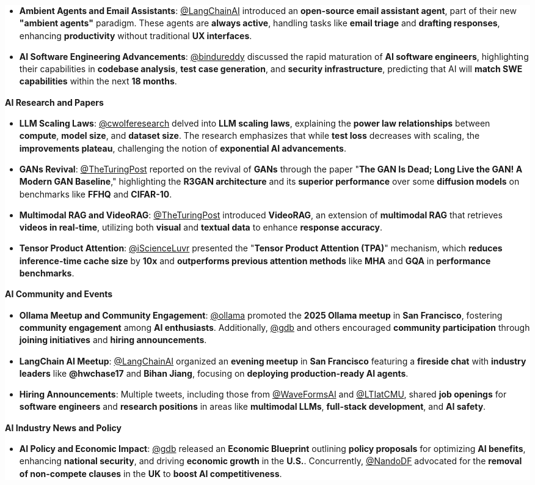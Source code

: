 - **Ambient Agents and Email Assistants**: [@LangChainAI](https://twitter.com/LangChainAI/status/1879218070008570213) introduced an **open-source email assistant agent**, part of their new **"ambient agents"** paradigm. These agents are **always active**, handling tasks like **email triage** and **drafting responses**, enhancing **productivity** without traditional **UX interfaces**.

- **AI Software Engineering Advancements**: [@bindureddy](https://twitter.com/bindureddy/status/1879017155423080482) discussed the rapid maturation of **AI software engineers**, highlighting their capabilities in **codebase analysis**, **test case generation**, and **security infrastructure**, predicting that AI will **match SWE capabilities** within the next **18 months**.

**AI Research and Papers**

- **LLM Scaling Laws**: [@cwolferesearch](https://twitter.com/cwolferesearch/status/1878929929611448588) delved into **LLM scaling laws**, explaining the **power law relationships** between **compute**, **model size**, and **dataset size**. The research emphasizes that while **test loss** decreases with scaling, the **improvements plateau**, challenging the notion of **exponential AI advancements**.

- **GANs Revival**: [@TheTuringPost](https://twitter.com/TheTuringPost/status/1879111514210402681) reported on the revival of **GANs** through the paper "**The GAN Is Dead; Long Live the GAN! A Modern GAN Baseline**," highlighting the **R3GAN architecture** and its **superior performance** over some **diffusion models** on benchmarks like **FFHQ** and **CIFAR-10**.

- **Multimodal RAG and VideoRAG**: [@TheTuringPost](https://twitter.com/TheTuringPost/status/1878932305177453037) introduced **VideoRAG**, an extension of **multimodal RAG** that retrieves **videos in real-time**, utilizing both **visual** and **textual data** to enhance **response accuracy**.

- **Tensor Product Attention**: [@iScienceLuvr](https://twitter.com/iScienceLuvr/status/1879091791753843064) presented the "**Tensor Product Attention (TPA)**" mechanism, which **reduces inference-time cache size** by **10x** and **outperforms previous attention methods** like **MHA** and **GQA** in **performance benchmarks**.

**AI Community and Events**

- **Ollama Meetup and Community Engagement**: [@ollama](https://twitter.com/ollama/status/1878950123625214081) promoted the **2025 Ollama meetup** in **San Francisco**, fostering **community engagement** among **AI enthusiasts**. Additionally, [@gdb](https://twitter.com/gdb/status/1879059072135414236) and others encouraged **community participation** through **joining initiatives** and **hiring announcements**.

- **LangChain AI Meetup**: [@LangChainAI](https://twitter.com/LangChainAI/status/1879235381545386309) organized an **evening meetup** in **San Francisco** featuring a **fireside chat** with **industry leaders** like **@hwchase17** and **Bihan Jiang**, focusing on **deploying production-ready AI agents**.

- **Hiring Announcements**: Multiple tweets, including those from [@WaveFormsAI](https://twitter.com/alex_conneau/status/1879240315342880826) and [@LTIatCMU](https://twitter.com/gneubig/status/1879261395646398872), shared **job openings** for **software engineers** and **research positions** in areas like **multimodal LLMs**, **full-stack development**, and **AI safety**.

**AI Industry News and Policy**

- **AI Policy and Economic Impact**: [@gdb](https://twitter.com/gdb/status/1879059072135414236) released an **Economic Blueprint** outlining **policy proposals** for optimizing **AI benefits**, enhancing **national security**, and driving **economic growth** in the **U.S.**. Concurrently, [@NandoDF](https://twitter.com/NandoDF/status/1878949902383985105) advocated for the **removal of non-compete clauses** in the **UK** to **boost AI competitiveness**.
